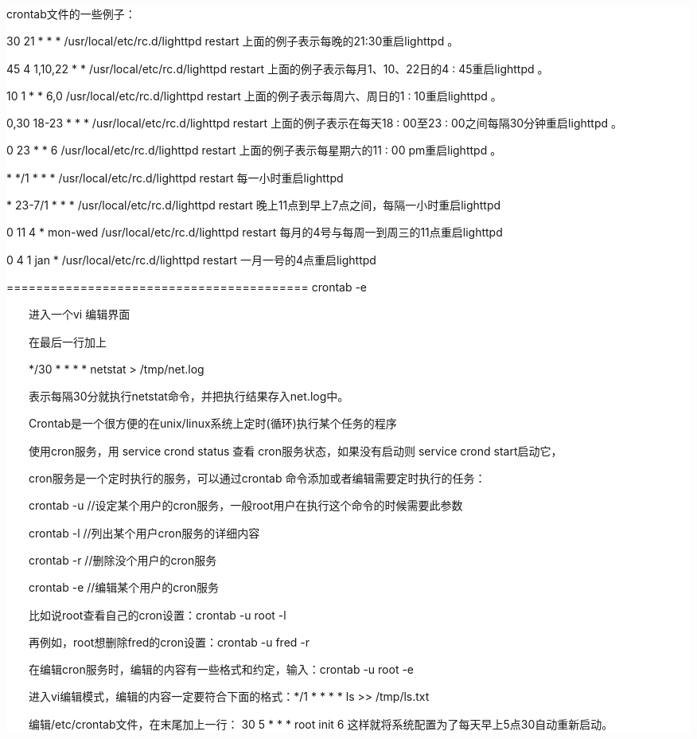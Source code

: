 crontab文件的一些例子：

30 21 * * * /usr/local/etc/rc.d/lighttpd restart
上面的例子表示每晚的21:30重启lighttpd 。

45 4 1,10,22 * * /usr/local/etc/rc.d/lighttpd restart
上面的例子表示每月1、10、22日的4 : 45重启lighttpd 。

10 1 * * 6,0 /usr/local/etc/rc.d/lighttpd restart
上面的例子表示每周六、周日的1 : 10重启lighttpd 。

0,30 18-23 * * * /usr/local/etc/rc.d/lighttpd restart
上面的例子表示在每天18 : 00至23 : 00之间每隔30分钟重启lighttpd 。

0 23 * * 6 /usr/local/etc/rc.d/lighttpd restart
上面的例子表示每星期六的11 : 00 pm重启lighttpd 。

\* */1 * * * /usr/local/etc/rc.d/lighttpd restart
每一小时重启lighttpd

\* 23-7/1 * * * /usr/local/etc/rc.d/lighttpd restart
晚上11点到早上7点之间，每隔一小时重启lighttpd

0 11 4 * mon-wed /usr/local/etc/rc.d/lighttpd restart
每月的4号与每周一到周三的11点重启lighttpd

0 4 1 jan * /usr/local/etc/rc.d/lighttpd restart
一月一号的4点重启lighttpd

=========================================
crontab -e

　　进入一个vi 编辑界面

　　在最后一行加上

　　*/30 * * * * netstat > /tmp/net.log

　　表示每隔30分就执行netstat命令，并把执行结果存入net.log中。

　　Crontab是一个很方便的在unix/linux系统上定时(循环)执行某个任务的程序

　　使用cron服务，用 service crond status 查看 cron服务状态，如果没有启动则 service crond start启动它，

　　cron服务是一个定时执行的服务，可以通过crontab 命令添加或者编辑需要定时执行的任务：

　　crontab -u //设定某个用户的cron服务，一般root用户在执行这个命令的时候需要此参数

　　crontab -l //列出某个用户cron服务的详细内容

　　crontab -r //删除没个用户的cron服务

　　crontab -e //编辑某个用户的cron服务

　　比如说root查看自己的cron设置：crontab -u root -l

　　再例如，root想删除fred的cron设置：crontab -u fred -r

　　在编辑cron服务时，编辑的内容有一些格式和约定，输入：crontab -u root -e

　　进入vi编辑模式，编辑的内容一定要符合下面的格式：*/1 * * * * ls >> /tmp/ls.txt

　　编辑/etc/crontab文件，在末尾加上一行： 30 5 * * * root init 6 这样就将系统配置为了每天早上5点30自动重新启动。
